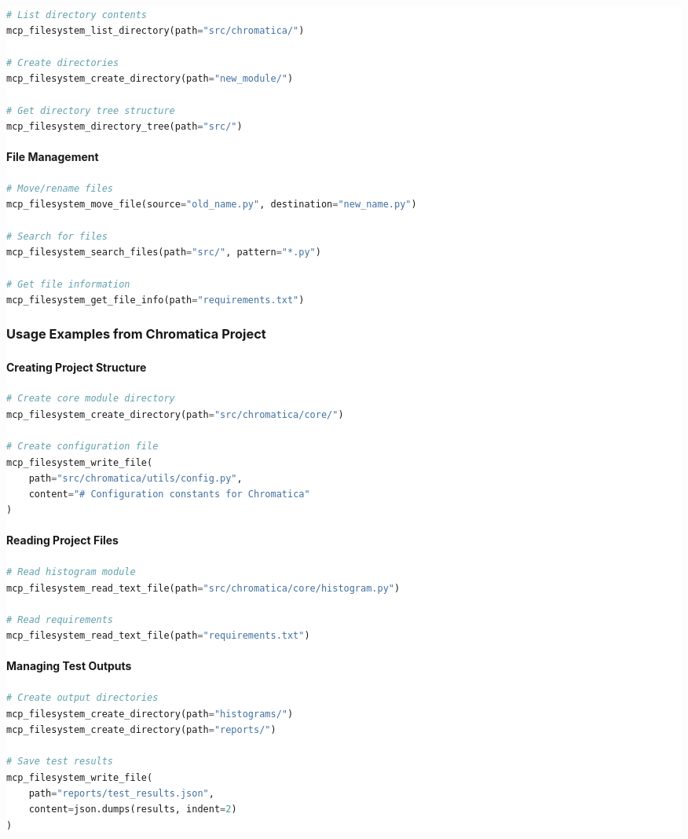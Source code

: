 ```python
# List directory contents
mcp_filesystem_list_directory(path="src/chromatica/")

# Create directories
mcp_filesystem_create_directory(path="new_module/")

# Get directory tree structure
mcp_filesystem_directory_tree(path="src/")
```

#### File Management

```python
# Move/rename files
mcp_filesystem_move_file(source="old_name.py", destination="new_name.py")

# Search for files
mcp_filesystem_search_files(path="src/", pattern="*.py")

# Get file information
mcp_filesystem_get_file_info(path="requirements.txt")
```

### Usage Examples from Chromatica Project

#### Creating Project Structure

```python
# Create core module directory
mcp_filesystem_create_directory(path="src/chromatica/core/")

# Create configuration file
mcp_filesystem_write_file(
    path="src/chromatica/utils/config.py",
    content="# Configuration constants for Chromatica"
)
```

#### Reading Project Files

```python
# Read histogram module
mcp_filesystem_read_text_file(path="src/chromatica/core/histogram.py")

# Read requirements
mcp_filesystem_read_text_file(path="requirements.txt")
```

#### Managing Test Outputs

```python
# Create output directories
mcp_filesystem_create_directory(path="histograms/")
mcp_filesystem_create_directory(path="reports/")

# Save test results
mcp_filesystem_write_file(
    path="reports/test_results.json",
    content=json.dumps(results, indent=2)
)
```
